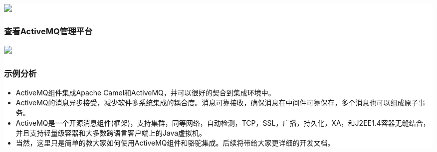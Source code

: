 ![](https://i.imgur.com/USku91d.png)

### 查看ActiveMQ管理平台

![](https://i.imgur.com/gkea9yJ.png)

### 示例分析

- ActiveMQ组件集成Apache Camel和ActiveMQ，并可以很好的契合到集成环境中。
- ActiveMQ的消息异步接受，减少软件多系统集成的耦合度。消息可靠接收，确保消息在中间件可靠保存，多个消息也可以组成原子事务。
- ActiveMQ是一个开源消息组件(框架)，支持集群，同等网络，自动检测，TCP，SSL，广播，持久化，XA，和J2EE1.4容器无缝结合，并且支持轻量级容器和大多数跨语言客户端上的Java虚拟机。
- 当然，这里只是简单的教大家如何使用ActiveMQ组件和骆驼集成。后续将带给大家更详细的开发文档。